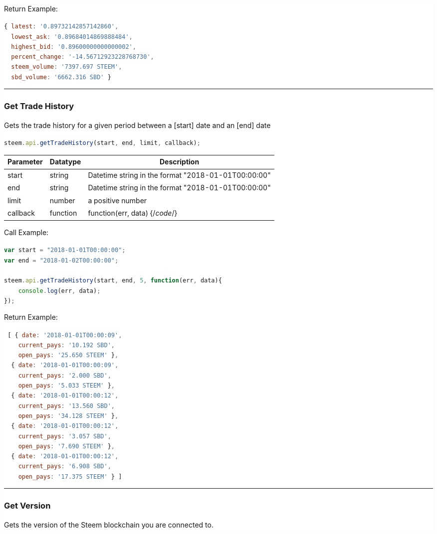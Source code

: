 Return Example:
```js
{ latest: '0.89732142857142860',
  lowest_ask: '0.89684014869888484',
  highest_bid: '0.89600000000000002',
  percent_change: '-14.56712923228768730',
  steem_volume: '7397.697 STEEM',
  sbd_volume: '6662.316 SBD' }
```
- - - - - - - - - - - - - - - - - -
### Get Trade History
Gets the trade history for a given period between a [start] date and an [end] date

```js
steem.api.getTradeHistory(start, end, limit, callback);
```

|Parameter|Datatype|Description|
|---------|--------|-----------|
|start|string|Datetime string in the format "2018-01-01T00:00:00"|
|end|string|Datetime string in the format "2018-01-01T00:00:00"|
|limit|number|a positive number|
|callback|function|function(err, data) {/*code*/}|


Call Example:
```js
var start = "2018-01-01T00:00:00";
var end = "2018-01-02T00:00:00";

steem.api.getTradeHistory(start, end, 5, function(err, data){
	console.log(err, data);
});
```

Return Example:
```js
 [ { date: '2018-01-01T00:00:09',
    current_pays: '10.192 SBD',
    open_pays: '25.650 STEEM' },
  { date: '2018-01-01T00:00:09',
    current_pays: '2.000 SBD',
    open_pays: '5.033 STEEM' },
  { date: '2018-01-01T00:00:12',
    current_pays: '13.560 SBD',
    open_pays: '34.128 STEEM' },
  { date: '2018-01-01T00:00:12',
    current_pays: '3.057 SBD',
    open_pays: '7.690 STEEM' },
  { date: '2018-01-01T00:00:12',
    current_pays: '6.908 SBD',
    open_pays: '17.375 STEEM' } ] 
```
- - - - - - - - - - - - - - - - - -
### Get Version
Gets the version of the Steem blockchain you are connected to.
